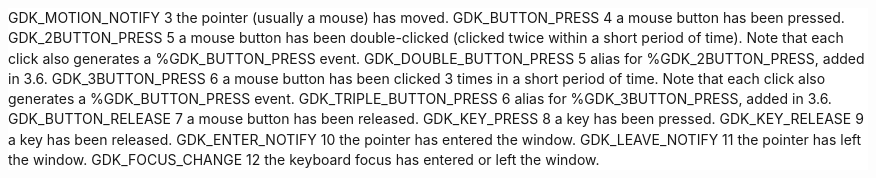 </tr>
<tr>
<td class="name">GDK_MOTION_NOTIFY</td>
<td class="value">3</td>
<td class="doc">the pointer (usually a mouse) has moved.</td>
</tr>
<tr>
<td class="name">GDK_BUTTON_PRESS</td>
<td class="value">4</td>
<td class="doc">a mouse button has been pressed.</td>
</tr>
<tr>
<td class="name">GDK_2BUTTON_PRESS</td>
<td class="value">5</td>
<td class="doc">a mouse button has been double-clicked (clicked twice
  within a short period of time). Note that each click also generates a
  %GDK_BUTTON_PRESS event.</td>
</tr>
<tr>
<td class="name">GDK_DOUBLE_BUTTON_PRESS</td>
<td class="value">5</td>
<td class="doc">alias for %GDK_2BUTTON_PRESS, added in 3.6.</td>
</tr>
<tr>
<td class="name">GDK_3BUTTON_PRESS</td>
<td class="value">6</td>
<td class="doc">a mouse button has been clicked 3 times in a short period
  of time. Note that each click also generates a %GDK_BUTTON_PRESS event.</td>
</tr>
<tr>
<td class="name">GDK_TRIPLE_BUTTON_PRESS</td>
<td class="value">6</td>
<td class="doc">alias for %GDK_3BUTTON_PRESS, added in 3.6.</td>
</tr>
<tr>
<td class="name">GDK_BUTTON_RELEASE</td>
<td class="value">7</td>
<td class="doc">a mouse button has been released.</td>
</tr>
<tr>
<td class="name">GDK_KEY_PRESS</td>
<td class="value">8</td>
<td class="doc">a key has been pressed.</td>
</tr>
<tr>
<td class="name">GDK_KEY_RELEASE</td>
<td class="value">9</td>
<td class="doc">a key has been released.</td>
</tr>
<tr>
<td class="name">GDK_ENTER_NOTIFY</td>
<td class="value">10</td>
<td class="doc">the pointer has entered the window.</td>
</tr>
<tr>
<td class="name">GDK_LEAVE_NOTIFY</td>
<td class="value">11</td>
<td class="doc">the pointer has left the window.</td>
</tr>
<tr>
<td class="name">GDK_FOCUS_CHANGE</td>
<td class="value">12</td>
<td class="doc">the keyboard focus has entered or left the window.</td>
</tr>